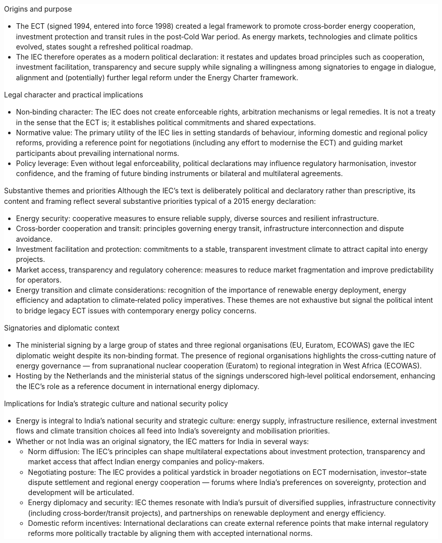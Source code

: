 Origins and purpose
- The ECT (signed 1994, entered into force 1998) created a legal framework to promote cross‑border energy cooperation, investment protection and transit rules in the post‑Cold War period. As energy markets, technologies and climate politics evolved, states sought a refreshed political roadmap.
- The IEC therefore operates as a modern political declaration: it restates and updates broad principles such as cooperation, investment facilitation, transparency and secure supply while signaling a willingness among signatories to engage in dialogue, alignment and (potentially) further legal reform under the Energy Charter framework.

Legal character and practical implications
- Non‑binding character: The IEC does not create enforceable rights, arbitration mechanisms or legal remedies. It is not a treaty in the sense that the ECT is; it establishes political commitments and shared expectations.
- Normative value: The primary utility of the IEC lies in setting standards of behaviour, informing domestic and regional policy reforms, providing a reference point for negotiations (including any effort to modernise the ECT) and guiding market participants about prevailing international norms.
- Policy leverage: Even without legal enforceability, political declarations may influence regulatory harmonisation, investor confidence, and the framing of future binding instruments or bilateral and multilateral agreements.

Substantive themes and priorities
Although the IEC’s text is deliberately political and declaratory rather than prescriptive, its content and framing reflect several substantive priorities typical of a 2015 energy declaration:
- Energy security: cooperative measures to ensure reliable supply, diverse sources and resilient infrastructure.
- Cross‑border cooperation and transit: principles governing energy transit, infrastructure interconnection and dispute avoidance.
- Investment facilitation and protection: commitments to a stable, transparent investment climate to attract capital into energy projects.
- Market access, transparency and regulatory coherence: measures to reduce market fragmentation and improve predictability for operators.
- Energy transition and climate considerations: recognition of the importance of renewable energy deployment, energy efficiency and adaptation to climate‑related policy imperatives.
These themes are not exhaustive but signal the political intent to bridge legacy ECT issues with contemporary energy policy concerns.

Signatories and diplomatic context
- The ministerial signing by a large group of states and three regional organisations (EU, Euratom, ECOWAS) gave the IEC diplomatic weight despite its non‑binding format. The presence of regional organisations highlights the cross‑cutting nature of energy governance — from supranational nuclear cooperation (Euratom) to regional integration in West Africa (ECOWAS).
- Hosting by the Netherlands and the ministerial status of the signings underscored high‑level political endorsement, enhancing the IEC’s role as a reference document in international energy diplomacy.

Implications for India’s strategic culture and national security policy
- Energy is integral to India’s national security and strategic culture: energy supply, infrastructure resilience, external investment flows and climate transition choices all feed into India’s sovereignty and mobilisation priorities.
- Whether or not India was an original signatory, the IEC matters for India in several ways:
  - Norm diffusion: The IEC’s principles can shape multilateral expectations about investment protection, transparency and market access that affect Indian energy companies and policy-makers.
  - Negotiating posture: The IEC provides a political yardstick in broader negotiations on ECT modernisation, investor–state dispute settlement and regional energy cooperation — forums where India’s preferences on sovereignty, protection and development will be articulated.
  - Energy diplomacy and security: IEC themes resonate with India’s pursuit of diversified supplies, infrastructure connectivity (including cross‑border/transit projects), and partnerships on renewable deployment and energy efficiency.
  - Domestic reform incentives: International declarations can create external reference points that make internal regulatory reforms more politically tractable by aligning them with accepted international norms.
